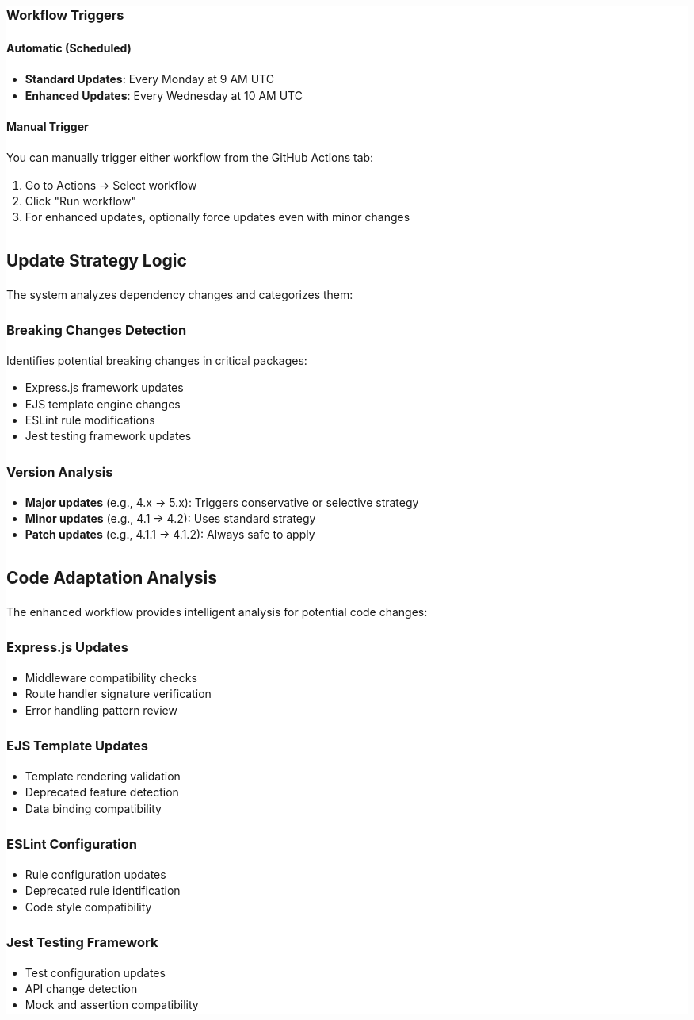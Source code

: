 ### Workflow Triggers

#### Automatic (Scheduled)
- **Standard Updates**: Every Monday at 9 AM UTC
- **Enhanced Updates**: Every Wednesday at 10 AM UTC

#### Manual Trigger
You can manually trigger either workflow from the GitHub Actions tab:
1. Go to Actions → Select workflow
2. Click "Run workflow"
3. For enhanced updates, optionally force updates even with minor changes

## Update Strategy Logic

The system analyzes dependency changes and categorizes them:

### Breaking Changes Detection
Identifies potential breaking changes in critical packages:
- Express.js framework updates
- EJS template engine changes
- ESLint rule modifications
- Jest testing framework updates

### Version Analysis
- **Major updates** (e.g., 4.x → 5.x): Triggers conservative or selective strategy
- **Minor updates** (e.g., 4.1 → 4.2): Uses standard strategy
- **Patch updates** (e.g., 4.1.1 → 4.1.2): Always safe to apply

## Code Adaptation Analysis

The enhanced workflow provides intelligent analysis for potential code changes:

### Express.js Updates
- Middleware compatibility checks
- Route handler signature verification
- Error handling pattern review

### EJS Template Updates
- Template rendering validation
- Deprecated feature detection
- Data binding compatibility

### ESLint Configuration
- Rule configuration updates
- Deprecated rule identification
- Code style compatibility

### Jest Testing Framework
- Test configuration updates
- API change detection
- Mock and assertion compatibility
